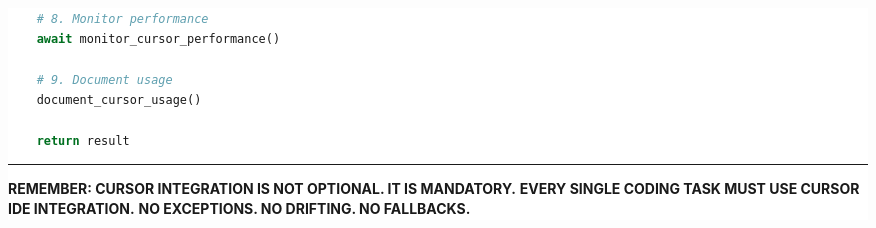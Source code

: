 ```python
    # 8. Monitor performance
    await monitor_cursor_performance()

    # 9. Document usage
    document_cursor_usage()

    return result
```

---

**REMEMBER: CURSOR INTEGRATION IS NOT OPTIONAL. IT IS MANDATORY.**
**EVERY SINGLE CODING TASK MUST USE CURSOR IDE INTEGRATION.**
**NO EXCEPTIONS. NO DRIFTING. NO FALLBACKS.**
